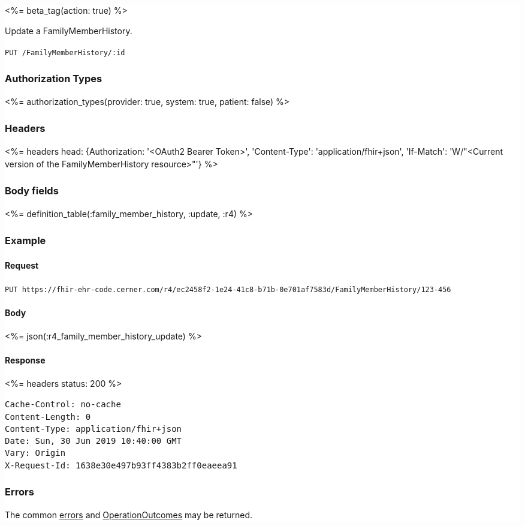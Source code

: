 <%= beta_tag(action: true) %>

Update a FamilyMemberHistory.

    PUT /FamilyMemberHistory/:id

### Authorization Types

<%= authorization_types(provider: true, system: true, patient: false) %>

### Headers

<%= headers head: {Authorization: '&lt;OAuth2 Bearer Token>', 'Content-Type': 'application/fhir+json',
'If-Match': 'W/"&lt;Current version of the FamilyMemberHistory resource>"'} %>

### Body fields

<%= definition_table(:family_member_history, :update, :r4) %>

### Example

#### Request

    PUT https://fhir-ehr-code.cerner.com/r4/ec2458f2-1e24-41c8-b71b-0e701af7583d/FamilyMemberHistory/123-456

#### Body

<%= json(:r4_family_member_history_update) %>

#### Response

<%= headers status: 200 %>
<pre class="terminal">
Cache-Control: no-cache
Content-Length: 0
Content-Type: application/fhir+json
Date: Sun, 30 Jun 2019 10:40:00 GMT
Vary: Origin
X-Request-Id: 1638e30e497b93ff4383b2ff0eaeea91
</pre>

### Errors

The common [errors] and [OperationOutcomes] may be returned.

[`reference`]: http://hl7.org/fhir/r4/search.html#reference
[`token`]: https://hl7.org/fhir/R4/search.html#token
[errors]: ../../#client-errors
[OperationOutcomes]: ../../#operation-outcomes
